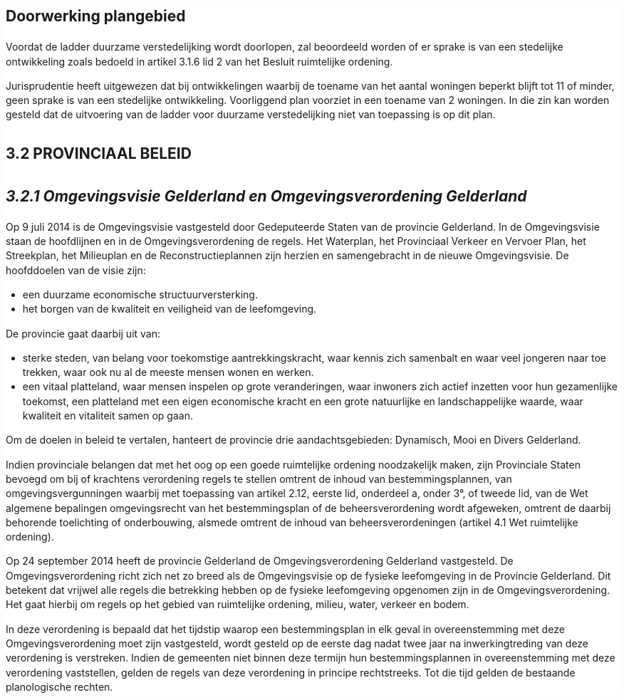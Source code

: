 ## Doorwerking plangebied

Voordat de ladder duurzame verstedelijking wordt doorlopen, zal beoordeeld worden of er sprake is van een stedelijke ontwikkeling zoals bedoeld in artikel 3.1.6 lid 2 van het Besluit ruimtelijke ordening.

Jurisprudentie heeft uitgewezen dat bij ontwikkelingen waarbij de toename van het aantal woningen beperkt blijft tot 11 of minder, geen sprake is van een stedelijke ontwikkeling. Voorliggend plan voorziet in een toename van 2 woningen. In die zin kan worden gesteld dat de uitvoering van de ladder voor duurzame verstedelijking niet van toepassing is op dit plan.

## <span id="page-11-0"></span>3.2 PROVINCIAAL BELEID

## *3.2.1 Omgevingsvisie Gelderland en Omgevingsverordening Gelderland*

Op 9 juli 2014 is de Omgevingsvisie vastgesteld door Gedeputeerde Staten van de provincie Gelderland. In de Omgevingsvisie staan de hoofdlijnen en in de Omgevingsverordening de regels. Het Waterplan, het Provinciaal Verkeer en Vervoer Plan, het Streekplan, het Milieuplan en de Reconstructieplannen zijn herzien en samengebracht in de nieuwe Omgevingsvisie. De hoofddoelen van de visie zijn:

- een duurzame economische structuurversterking.
- het borgen van de kwaliteit en veiligheid van de leefomgeving.

De provincie gaat daarbij uit van:

- sterke steden, van belang voor toekomstige aantrekkingskracht, waar kennis zich samenbalt en waar veel jongeren naar toe trekken, waar ook nu al de meeste mensen wonen en werken.
- een vitaal platteland, waar mensen inspelen op grote veranderingen, waar inwoners zich actief inzetten voor hun gezamenlijke toekomst, een platteland met een eigen economische kracht en een grote natuurlijke en landschappelijke waarde, waar kwaliteit en vitaliteit samen op gaan.

Om de doelen in beleid te vertalen, hanteert de provincie drie aandachtsgebieden: Dynamisch, Mooi en Divers Gelderland.

Indien provinciale belangen dat met het oog op een goede ruimtelijke ordening noodzakelijk maken, zijn Provinciale Staten bevoegd om bij of krachtens verordening regels te stellen omtrent de inhoud van bestemmingsplannen, van omgevingsvergunningen waarbij met toepassing van artikel 2.12, eerste lid, onderdeel a, onder 3°, of tweede lid, van de Wet algemene bepalingen omgevingsrecht van het bestemmingsplan of de beheersverordening wordt afgeweken, omtrent de daarbij behorende toelichting of onderbouwing, alsmede omtrent de inhoud van beheersverordeningen (artikel 4.1 Wet ruimtelijke ordening).

Op 24 september 2014 heeft de provincie Gelderland de Omgevingsverordening Gelderland vastgesteld. De Omgevingsverordening richt zich net zo breed als de Omgevingsvisie op de fysieke leefomgeving in de Provincie Gelderland. Dit betekent dat vrijwel alle regels die betrekking hebben op de fysieke leefomgeving opgenomen zijn in de Omgevingsverordening. Het gaat hierbij om regels op het gebied van ruimtelijke ordening, milieu, water, verkeer en bodem.

In deze verordening is bepaald dat het tijdstip waarop een bestemmingsplan in elk geval in overeenstemming met deze Omgevingsverordening moet zijn vastgesteld, wordt gesteld op de eerste dag nadat twee jaar na inwerkingtreding van deze verordening is verstreken. Indien de gemeenten niet binnen deze termijn hun bestemmingsplannen in overeenstemming met deze verordening vaststellen, gelden de regels van deze verordening in principe rechtstreeks. Tot die tijd gelden de bestaande planologische rechten.
